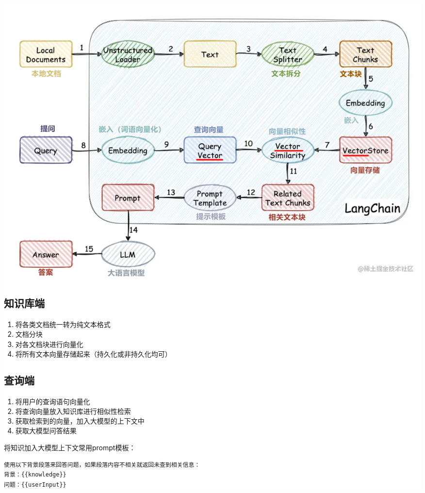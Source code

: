 ![](./media/3.png)

## 知识库端

1. 将各类文档统一转为纯文本格式
2. 文档分块
3. 对各文档块进行向量化
4. 将所有文本向量存储起来（持久化或非持久化均可）

## 查询端

1. 将用户的查询语句向量化
2. 将查询向量放入知识库进行相似性检索
3. 获取检索到的向量，加入大模型的上下文中
4. 获取大模型问答结果

将知识加入大模型上下文常用prompt模板：

```
使用以下背景段落来回答问题，如果段落内容不相关就返回未查到相关信息：
背景：{{knowledge}}
问题：{{userInput}}
```
